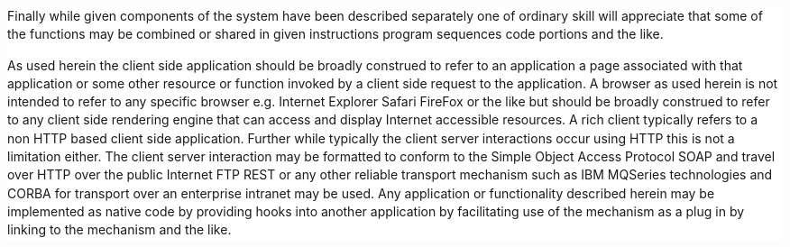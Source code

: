 Finally while given components of the system have been described separately one of ordinary skill will appreciate that some of the functions may be combined or shared in given instructions program sequences code portions and the like.

As used herein the client side application should be broadly construed to refer to an application a page associated with that application or some other resource or function invoked by a client side request to the application. A browser as used herein is not intended to refer to any specific browser e.g. Internet Explorer Safari FireFox or the like but should be broadly construed to refer to any client side rendering engine that can access and display Internet accessible resources. A rich client typically refers to a non HTTP based client side application. Further while typically the client server interactions occur using HTTP this is not a limitation either. The client server interaction may be formatted to conform to the Simple Object Access Protocol SOAP and travel over HTTP over the public Internet FTP REST or any other reliable transport mechanism such as IBM MQSeries technologies and CORBA for transport over an enterprise intranet may be used. Any application or functionality described herein may be implemented as native code by providing hooks into another application by facilitating use of the mechanism as a plug in by linking to the mechanism and the like.

